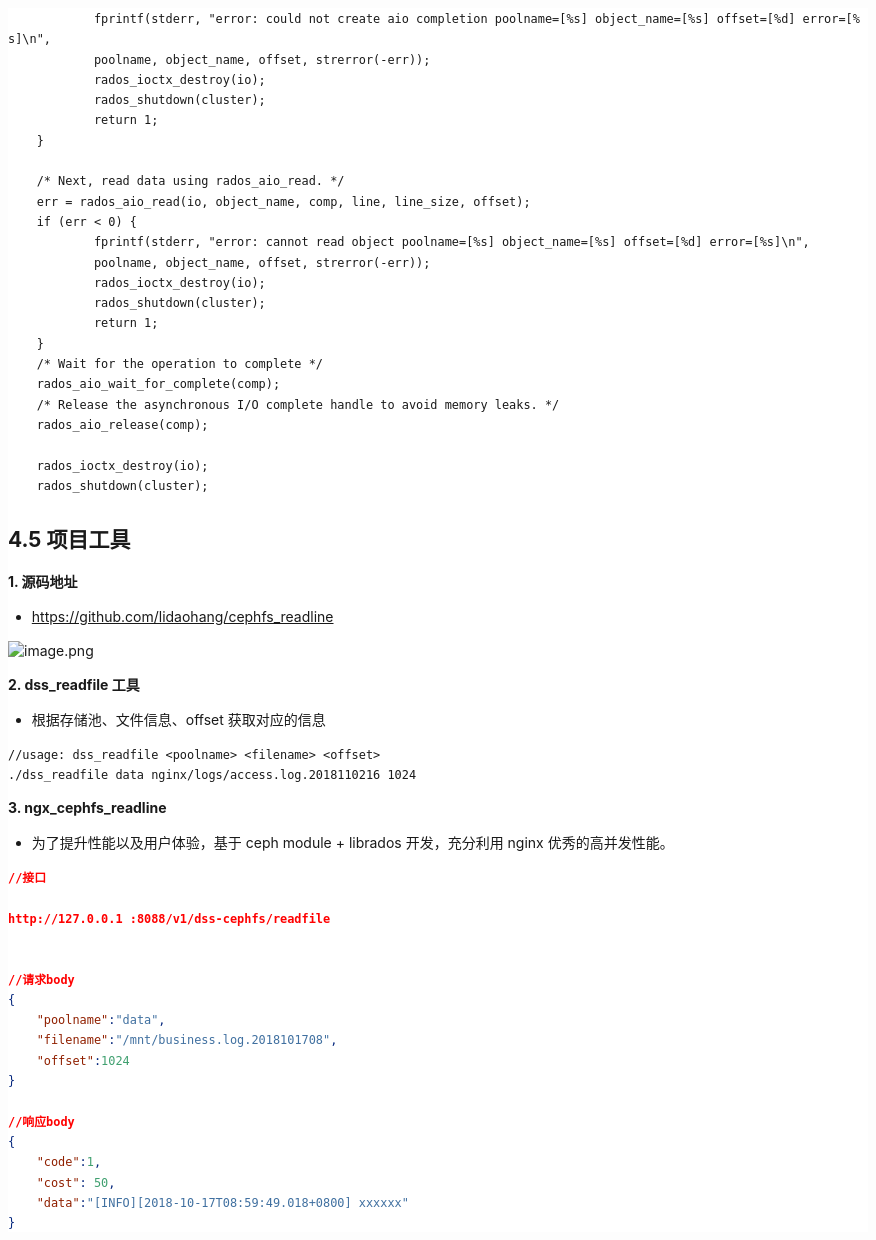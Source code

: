 ```c/c++
            fprintf(stderr, "error: could not create aio completion poolname=[%s] object_name=[%s] offset=[%d] error=[%s]\n",
			poolname, object_name, offset, strerror(-err));
            rados_ioctx_destroy(io);
            rados_shutdown(cluster);
            return 1;
    }

    /* Next, read data using rados_aio_read. */
    err = rados_aio_read(io, object_name, comp, line, line_size, offset);
    if (err < 0) {
            fprintf(stderr, "error: cannot read object poolname=[%s] object_name=[%s] offset=[%d] error=[%s]\n",
			poolname, object_name, offset, strerror(-err));
            rados_ioctx_destroy(io);
            rados_shutdown(cluster);
            return 1;
    }
    /* Wait for the operation to complete */
    rados_aio_wait_for_complete(comp);
    /* Release the asynchronous I/O complete handle to avoid memory leaks. */
    rados_aio_release(comp);

    rados_ioctx_destroy(io);
    rados_shutdown(cluster);
```

## 4.5 项目工具

**1. 源码地址**
 - https://github.com/lidaohang/cephfs_readline

![image.png](https://upload-images.jianshu.io/upload_images/2099201-b933bf9eeb1a6bad.png)

**2. dss_readfile 工具**
 - 根据存储池、文件信息、offset 获取对应的信息

```shell
//usage: dss_readfile <poolname> <filename> <offset>
./dss_readfile data nginx/logs/access.log.2018110216 1024

```
**3. ngx_cephfs_readline**
 - 为了提升性能以及用户体验，基于 ceph module + librados 开发，充分利用 nginx 优秀的高并发性能。

```json
//接口

http://127.0.0.1 :8088/v1/dss-cephfs/readfile


//请求body
{
    "poolname":"data",
    "filename":"/mnt/business.log.2018101708",
    "offset":1024
}

//响应body
{
    "code":1,
    "cost": 50,
    "data":"[INFO][2018-10-17T08:59:49.018+0800] xxxxxx"
}
```
